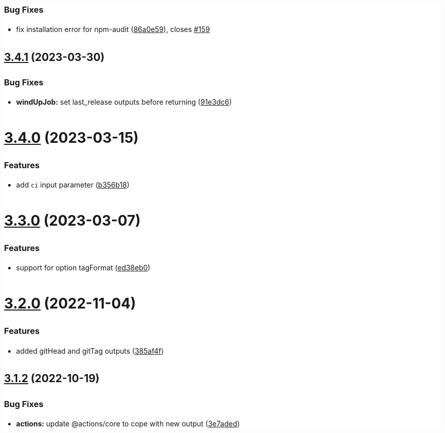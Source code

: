 
### Bug Fixes

* fix installation error for npm-audit ([86a0e59](https://github.com/cycjimmy/semantic-release-action/commit/86a0e59803808ad228284efb42a130def7974b7c)), closes [#159](https://github.com/cycjimmy/semantic-release-action/issues/159)

## [3.4.1](https://github.com/cycjimmy/semantic-release-action/compare/v3.4.0...v3.4.1) (2023-03-30)


### Bug Fixes

* **windUpJob:** set last_release outputs before returning ([91e3dc6](https://github.com/cycjimmy/semantic-release-action/commit/91e3dc6dcc39e4b462a165d85338c4e6cf1db9b6))

# [3.4.0](https://github.com/cycjimmy/semantic-release-action/compare/v3.3.0...v3.4.0) (2023-03-15)


### Features

* add `ci` input parameter ([b356b18](https://github.com/cycjimmy/semantic-release-action/commit/b356b18b5f474bb4b9fe4bb5801b364ce24aa8f6))

# [3.3.0](https://github.com/cycjimmy/semantic-release-action/compare/v3.2.0...v3.3.0) (2023-03-07)


### Features

* support for option tagFormat ([ed38eb0](https://github.com/cycjimmy/semantic-release-action/commit/ed38eb0e9938eefc792510a75ec48d80fead9b21))

# [3.2.0](https://github.com/cycjimmy/semantic-release-action/compare/v3.1.2...v3.2.0) (2022-11-04)


### Features

* added gitHead and gitTag outputs ([385af4f](https://github.com/cycjimmy/semantic-release-action/commit/385af4fa1ceaf60ec10e35b950e9c1cbb9375a8c))

## [3.1.2](https://github.com/cycjimmy/semantic-release-action/compare/v3.1.1...v3.1.2) (2022-10-19)


### Bug Fixes

* **actions:** update @actions/core to cope with new output ([3e7aded](https://github.com/cycjimmy/semantic-release-action/commit/3e7adedd114a31396550cb5ef5445170fae72f9e))
